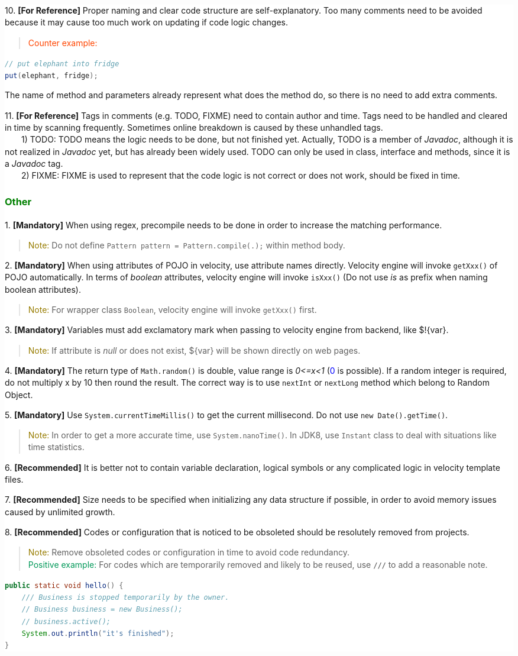 10\. **[For Reference]** Proper naming and clear code structure are self-explanatory. Too many comments need to be avoided because it may cause too much work on updating if code logic changes. 
 > <font color="#FF4500">Counter example: </font>  
```java
// put elephant into fridge
put(elephant, fridge);  
```  
The name of method and parameters already represent what does the method do, so there is no need to add extra comments.

11\. **[For Reference]** Tags in comments (e.g. TODO, FIXME) need to contain author and time. Tags need to be handled and cleared in time by scanning frequently. Sometimes online breakdown is caused by these unhandled tags.    
&emsp;&emsp;1) TODO: TODO means the logic needs to be done, but not finished yet. Actually,  TODO is a member of *Javadoc*, although it is not realized in *Javadoc* yet, but has already been widely used. TODO can only be used in class, interface and methods, since it is a *Javadoc* tag.   
&emsp;&emsp;2) FIXME: FIXME is used to represent that the code logic is not correct or does not work, should be fixed in time.

### <font color="green">Other</font>
1\. **[Mandatory]** When using regex, precompile needs to be done in order to increase the matching performance.  
> <font color="#977C00">Note: </font> Do not define `Pattern pattern = Pattern.compile(.);` within method body.

2\. **[Mandatory]** When using attributes of POJO in velocity, use attribute names directly. Velocity engine will invoke `getXxx()` of POJO automatically. In terms of *boolean* attributes, velocity engine will invoke `isXxx()` (Do not use *is* as prefix when naming boolean attributes).  
> <font color="#977C00">Note: </font>For wrapper class `Boolean`, velocity engine will invoke `getXxx()` first.

3\. **[Mandatory]** Variables must add exclamatory mark when passing to velocity engine from backend, like \$!{var}.  
 > <font color="#977C00">Note: </font>If attribute is *null* or does not exist, \${var} will be shown directly on web pages.

4\. **[Mandatory]** The return type of `Math.random()` is double, value range is *0<=x<1* (<font color="blue">0</font> is possible). If a random integer is required, do not multiply x by 10 then round the result. The correct way is to use `nextInt` or `nextLong` method which belong to Random Object.

5\. **[Mandatory]** Use `System.currentTimeMillis()` to get the current millisecond. Do not use `new Date().getTime()`. 
> <font color="#977C00">Note: </font>In order to get a more accurate time, use `System.nanoTime()`. In JDK8, use `Instant` class to deal with situations like time statistics.

6\. **[Recommended]** It is better not to contain variable declaration, logical symbols or any complicated logic in velocity template files.

7\. **[Recommended]** Size needs to be specified when initializing any data structure if possible, in order to avoid memory issues caused by unlimited growth.
 
8\. **[Recommended]** Codes or configuration that is noticed to be obsoleted should be resolutely removed from projects.   
> <font color="#977C00">Note: </font>Remove obsoleted codes or configuration in time to avoid code redundancy.  
 > <font color="#019858">Positive example: </font>For codes which are temporarily removed and likely to be reused, use **`///`** to add a reasonable note. 
```java
public static void hello() {
    /// Business is stopped temporarily by the owner.
    // Business business = new Business();
    // business.active();
    System.out.println("it's finished");
}
```
